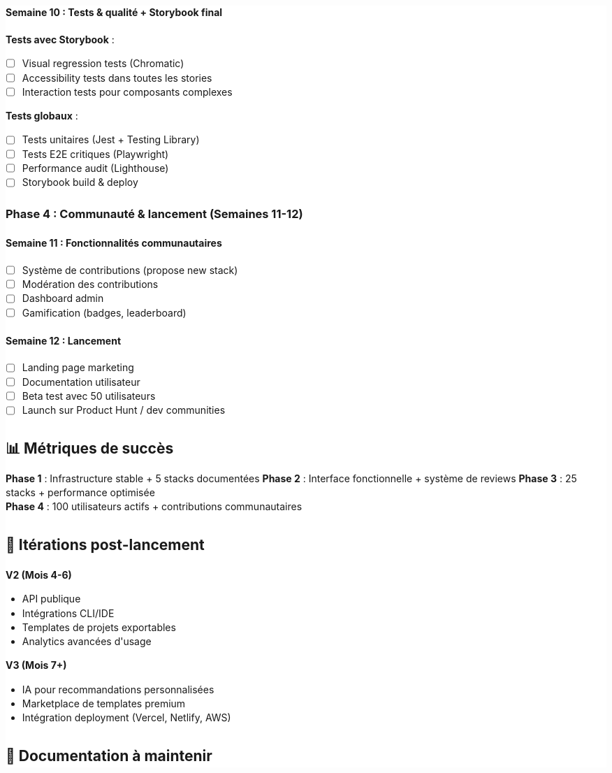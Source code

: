 #### Semaine 10 : Tests & qualité + Storybook final

**Tests avec Storybook** :

- [ ] Visual regression tests (Chromatic)
- [ ] Accessibility tests dans toutes les stories
- [ ] Interaction tests pour composants complexes

**Tests globaux** :

- [ ] Tests unitaires (Jest + Testing Library)
- [ ] Tests E2E critiques (Playwright)
- [ ] Performance audit (Lighthouse)
- [ ] Storybook build & deploy

### Phase 4 : Communauté & lancement (Semaines 11-12)

#### Semaine 11 : Fonctionnalités communautaires

- [ ] Système de contributions (propose new stack)
- [ ] Modération des contributions
- [ ] Dashboard admin
- [ ] Gamification (badges, leaderboard)

#### Semaine 12 : Lancement

- [ ] Landing page marketing
- [ ] Documentation utilisateur
- [ ] Beta test avec 50 utilisateurs
- [ ] Launch sur Product Hunt / dev communities

## 📊 Métriques de succès

**Phase 1** : Infrastructure stable + 5 stacks documentées
**Phase 2** : Interface fonctionnelle + système de reviews
**Phase 3** : 25 stacks + performance optimisée  
**Phase 4** : 100 utilisateurs actifs + contributions communautaires

## 🔄 Itérations post-lancement

**V2 (Mois 4-6)**

- API publique
- Intégrations CLI/IDE
- Templates de projets exportables
- Analytics avancées d'usage

**V3 (Mois 7+)**

- IA pour recommandations personnalisées
- Marketplace de templates premium
- Intégration deployment (Vercel, Netlify, AWS)

## 📝 Documentation à maintenir
